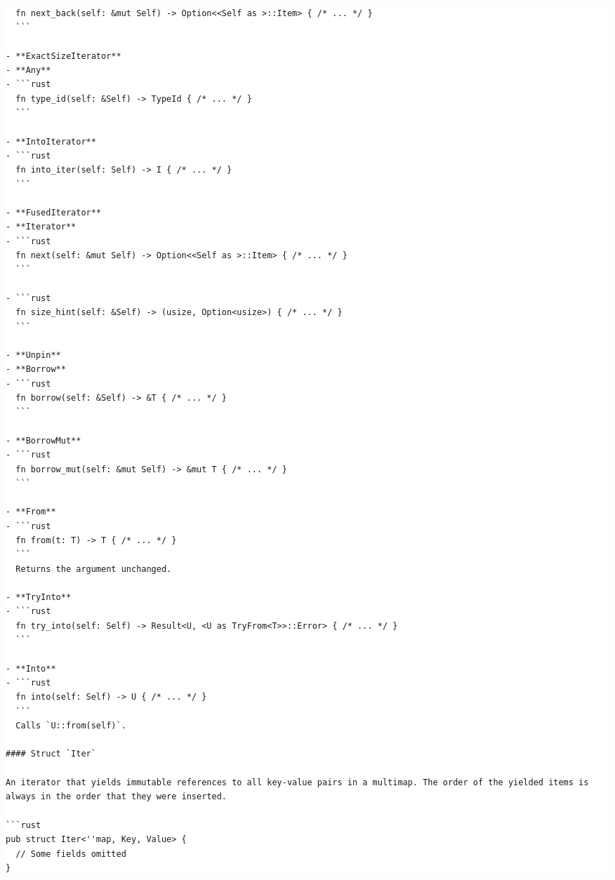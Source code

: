   ```
    fn next_back(self: &mut Self) -> Option<<Self as >::Item> { /* ... */ }
    ```

- **ExactSizeIterator**
- **Any**
  - ```rust
    fn type_id(self: &Self) -> TypeId { /* ... */ }
    ```

- **IntoIterator**
  - ```rust
    fn into_iter(self: Self) -> I { /* ... */ }
    ```

- **FusedIterator**
- **Iterator**
  - ```rust
    fn next(self: &mut Self) -> Option<<Self as >::Item> { /* ... */ }
    ```

  - ```rust
    fn size_hint(self: &Self) -> (usize, Option<usize>) { /* ... */ }
    ```

- **Unpin**
- **Borrow**
  - ```rust
    fn borrow(self: &Self) -> &T { /* ... */ }
    ```

- **BorrowMut**
  - ```rust
    fn borrow_mut(self: &mut Self) -> &mut T { /* ... */ }
    ```

- **From**
  - ```rust
    fn from(t: T) -> T { /* ... */ }
    ```
    Returns the argument unchanged.

- **TryInto**
  - ```rust
    fn try_into(self: Self) -> Result<U, <U as TryFrom<T>>::Error> { /* ... */ }
    ```

- **Into**
  - ```rust
    fn into(self: Self) -> U { /* ... */ }
    ```
    Calls `U::from(self)`.

#### Struct `Iter`

An iterator that yields immutable references to all key-value pairs in a multimap. The order of the yielded items is
always in the order that they were inserted.

```rust
pub struct Iter<''map, Key, Value> {
    // Some fields omitted
}
```
